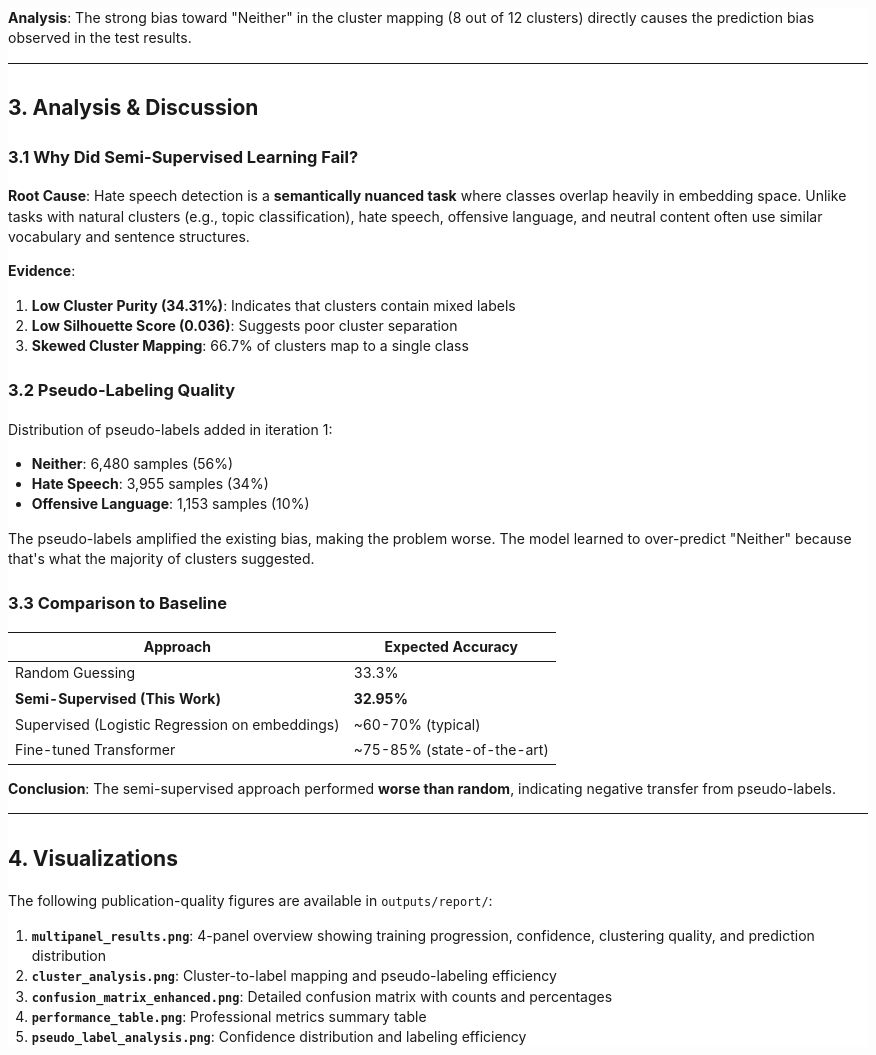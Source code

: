 **Analysis**: The strong bias toward "Neither" in the cluster mapping (8 out of 12 clusters) directly causes the prediction bias observed in the test results.

---

## 3. Analysis & Discussion

### 3.1 Why Did Semi-Supervised Learning Fail?

**Root Cause**: Hate speech detection is a **semantically nuanced task** where classes overlap heavily in embedding space. Unlike tasks with natural clusters (e.g., topic classification), hate speech, offensive language, and neutral content often use similar vocabulary and sentence structures.

**Evidence**:
1. **Low Cluster Purity (34.31%)**: Indicates that clusters contain mixed labels
2. **Low Silhouette Score (0.036)**: Suggests poor cluster separation
3. **Skewed Cluster Mapping**: 66.7% of clusters map to a single class

### 3.2 Pseudo-Labeling Quality

Distribution of pseudo-labels added in iteration 1:
- **Neither**: 6,480 samples (56%)
- **Hate Speech**: 3,955 samples (34%)
- **Offensive Language**: 1,153 samples (10%)

The pseudo-labels amplified the existing bias, making the problem worse. The model learned to over-predict "Neither" because that's what the majority of clusters suggested.

### 3.3 Comparison to Baseline

| Approach | Expected Accuracy |
|----------|------------------|
| Random Guessing | 33.3% |
| **Semi-Supervised (This Work)** | **32.95%** |
| Supervised (Logistic Regression on embeddings) | ~60-70% (typical) |
| Fine-tuned Transformer | ~75-85% (state-of-the-art) |

**Conclusion**: The semi-supervised approach performed **worse than random**, indicating negative transfer from pseudo-labels.

---

## 4. Visualizations

The following publication-quality figures are available in `outputs/report/`:

1. **`multipanel_results.png`**: 4-panel overview showing training progression, confidence, clustering quality, and prediction distribution
2. **`cluster_analysis.png`**: Cluster-to-label mapping and pseudo-labeling efficiency
3. **`confusion_matrix_enhanced.png`**: Detailed confusion matrix with counts and percentages
4. **`performance_table.png`**: Professional metrics summary table
5. **`pseudo_label_analysis.png`**: Confidence distribution and labeling efficiency
